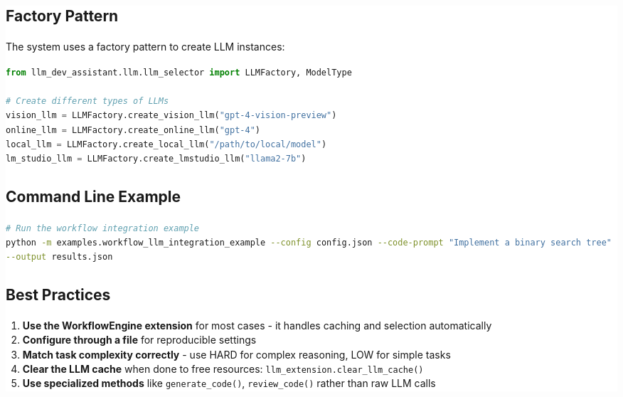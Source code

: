 ## Factory Pattern

The system uses a factory pattern to create LLM instances:

```python
from llm_dev_assistant.llm.llm_selector import LLMFactory, ModelType

# Create different types of LLMs
vision_llm = LLMFactory.create_vision_llm("gpt-4-vision-preview")
online_llm = LLMFactory.create_online_llm("gpt-4")
local_llm = LLMFactory.create_local_llm("/path/to/local/model")
lm_studio_llm = LLMFactory.create_lmstudio_llm("llama2-7b")
```

## Command Line Example

```sh
# Run the workflow integration example
python -m examples.workflow_llm_integration_example --config config.json --code-prompt "Implement a binary search tree" --output results.json
```

## Best Practices

1. **Use the WorkflowEngine extension** for most cases - it handles caching and selection automatically
2. **Configure through a file** for reproducible settings
3. **Match task complexity correctly** - use HARD for complex reasoning, LOW for simple tasks
4. **Clear the LLM cache** when done to free resources: `llm_extension.clear_llm_cache()`
5. **Use specialized methods** like `generate_code()`, `review_code()` rather than raw LLM calls
